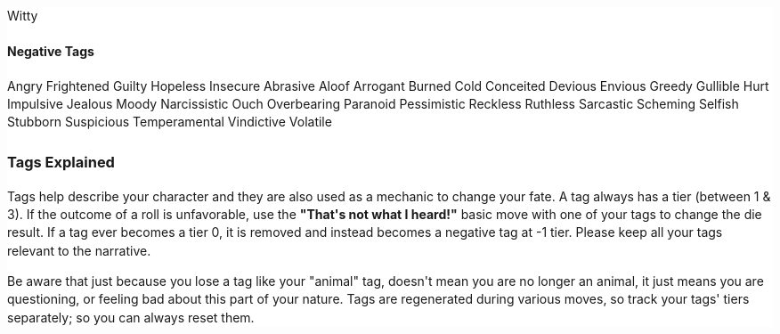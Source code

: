 Witty

<div style="page-break-after: always;"></div>

#### Negative Tags

Angry
Frightened
Guilty
Hopeless
Insecure
Abrasive
Aloof
Arrogant
Burned
Cold
Conceited
Devious
Envious
Greedy
Gullible
Hurt
Impulsive
Jealous
Moody
Narcissistic
Ouch
Overbearing
Paranoid
Pessimistic
Reckless
Ruthless
Sarcastic
Scheming
Selfish
Stubborn
Suspicious
Temperamental
Vindictive
Volatile

### Tags Explained

Tags help describe your character and they are also used as a mechanic to change your fate. A tag always has a tier (between 1 & 3). If the outcome of a roll is unfavorable, use the **"That's not what I heard!"** basic move with one of your tags to change the die result. If a tag ever becomes a tier 0, it is removed and instead becomes a negative tag at -1 tier. Please keep all your tags relevant to the narrative.

Be aware that just because you lose a tag like your "animal" tag, doesn't mean you are no longer an animal, it just means you are questioning, or feeling bad about this part of your nature. Tags are regenerated during various moves, so track your tags' tiers separately; so you can always reset them.

